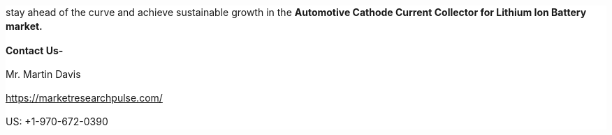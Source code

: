 stay ahead of the curve and achieve sustainable growth in the <strong>Automotive Cathode Current Collector for Lithium Ion Battery market.</strong></p><p><strong>Contact Us-</strong></p><p>Mr. Martin Davis</p><p>https://marketresearchpulse.com/</p><p>US: +1-970-672-0390</p>